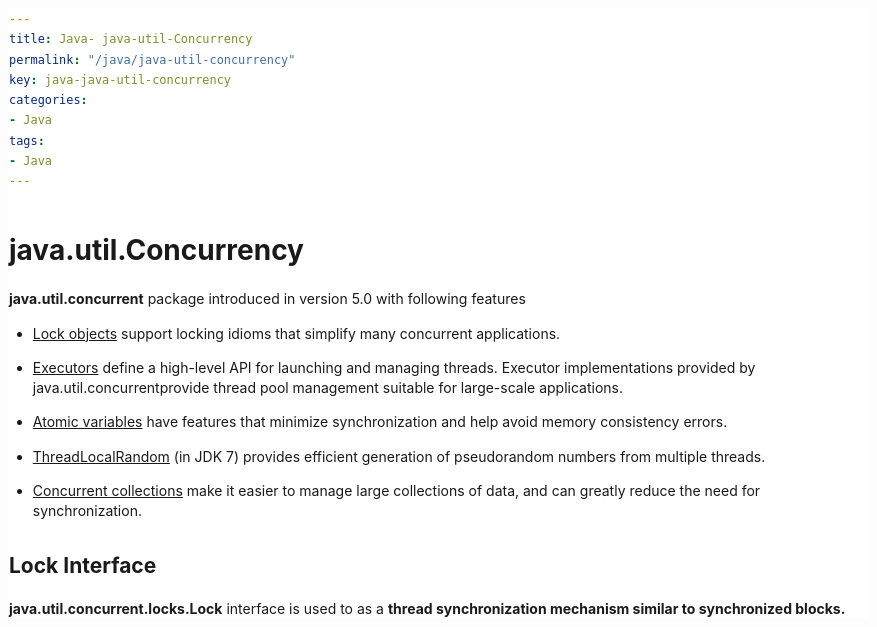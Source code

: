 ```yaml
---
title: Java- java-util-Concurrency
permalink: "/java/java-util-concurrency"
key: java-java-util-concurrency
categories:
- Java
tags:
- Java
---
```


java.util.Concurrency 
=========================

**java.util.concurrent** package introduced in version 5.0 with following
features

-   [Lock
    objects](https://docs.oracle.com/javase/tutorial/essential/concurrency/newlocks.html) support
    locking idioms that simplify many concurrent applications.

-   [Executors](https://docs.oracle.com/javase/tutorial/essential/concurrency/executors.html) define
    a high-level API for launching and managing threads. Executor
    implementations provided by java.util.concurrentprovide thread pool
    management suitable for large-scale applications.

-   [Atomic
    variables](https://docs.oracle.com/javase/tutorial/essential/concurrency/atomicvars.html) have
    features that minimize synchronization and help avoid memory consistency
    errors.

-   [ThreadLocalRandom](https://docs.oracle.com/javase/tutorial/essential/concurrency/threadlocalrandom.html) (in
    JDK 7) provides efficient generation of pseudorandom numbers from multiple
    threads.

-   [Concurrent
    collections](https://docs.oracle.com/javase/tutorial/essential/concurrency/collections.html) make
    it easier to manage large collections of data, and can greatly reduce the
    need for synchronization.

Lock Interface
--------------

**java.util.concurrent.locks.Lock** interface is used to as a **thread
synchronization mechanism similar to synchronized blocks.**

